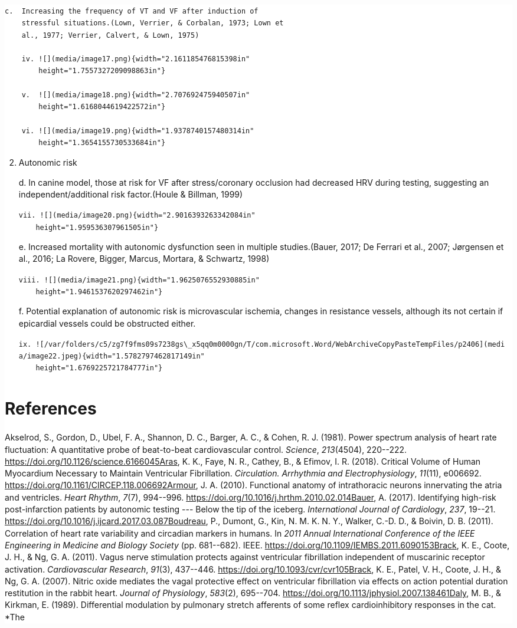     c.  Increasing the frequency of VT and VF after induction of
        stressful situations.(Lown, Verrier, & Corbalan, 1973; Lown et
        al., 1977; Verrier, Calvert, & Lown, 1975)

        iv. ![](media/image17.png){width="2.161185476815398in"
            height="1.7557327209098863in"}

        v.  ![](media/image18.png){width="2.707692475940507in"
            height="1.6168044619422572in"}

        vi. ![](media/image19.png){width="1.9378740157480314in"
            height="1.3654155730533684in"}

2.  Autonomic risk

    d.  In canine model, those at risk for VF after stress/coronary
        occlusion had decreased HRV during testing, suggesting an
        independent/additional risk factor.(Houle & Billman, 1999)

        vii. ![](media/image20.png){width="2.9016393263342084in"
            height="1.959536307961505in"}

    e.  Increased mortality with autonomic dysfunction seen in multiple
        studies.(Bauer, 2017; De Ferrari et al., 2007; Jørgensen et al.,
        2016; La Rovere, Bigger, Marcus, Mortara, & Schwartz, 1998)

        viii. ![](media/image21.png){width="1.9625076552930885in"
            height="1.9461537620297462in"}

    f.  Potential explanation of autonomic risk is microvascular
        ischemia, changes in resistance vessels, although its not
        certain if epicardial vessels could be obstructed either.

        ix. ![/var/folders/c5/zg7f9fms09s7238gs\_x5qq0m0000gn/T/com.microsoft.Word/WebArchiveCopyPasteTempFiles/p2406](media/image22.jpeg){width="1.5782797462817149in"
            height="1.6769225721784777in"}

 References
===========

Akselrod, S., Gordon, D., Ubel, F. A., Shannon, D. C., Barger, A. C., &
Cohen, R. J. (1981). Power spectrum analysis of heart rate fluctuation:
A quantitative probe of beat-to-beat cardiovascular control. *Science*,
*213*(4504), 220--222. https://doi.org/10.1126/science.6166045Aras, K.
K., Faye, N. R., Cathey, B., & Efimov, I. R. (2018). Critical Volume of
Human Myocardium Necessary to Maintain Ventricular Fibrillation.
*Circulation. Arrhythmia and Electrophysiology*, *11*(11), e006692.
https://doi.org/10.1161/CIRCEP.118.006692Armour, J. A. (2010).
Functional anatomy of intrathoracic neurons innervating the atria and
ventricles. *Heart Rhythm*, *7*(7), 994--996.
https://doi.org/10.1016/j.hrthm.2010.02.014Bauer, A. (2017). Identifying
high-risk post-infarction patients by autonomic testing --- Below the
tip of the iceberg. *International Journal of Cardiology*, *237*,
19--21. https://doi.org/10.1016/j.ijcard.2017.03.087Boudreau, P.,
Dumont, G., Kin, N. M. K. N. Y., Walker, C.-D. D., & Boivin, D. B.
(2011). Correlation of heart rate variability and circadian markers in
humans. In *2011 Annual International Conference of the IEEE Engineering
in Medicine and Biology Society* (pp. 681--682). IEEE.
https://doi.org/10.1109/IEMBS.2011.6090153Brack, K. E., Coote, J. H., &
Ng, G. A. (2011). Vagus nerve stimulation protects against ventricular
fibrillation independent of muscarinic receptor activation.
*Cardiovascular Research*, *91*(3), 437--446.
https://doi.org/10.1093/cvr/cvr105Brack, K. E., Patel, V. H., Coote, J.
H., & Ng, G. A. (2007). Nitric oxide mediates the vagal protective
effect on ventricular fibrillation via effects on action potential
duration restitution in the rabbit heart. *Journal of Physiology*,
*583*(2), 695--704. https://doi.org/10.1113/jphysiol.2007.138461Daly, M.
B., & Kirkman, E. (1989). Differential modulation by pulmonary stretch
afferents of some reflex cardioinhibitory responses in the cat. *The